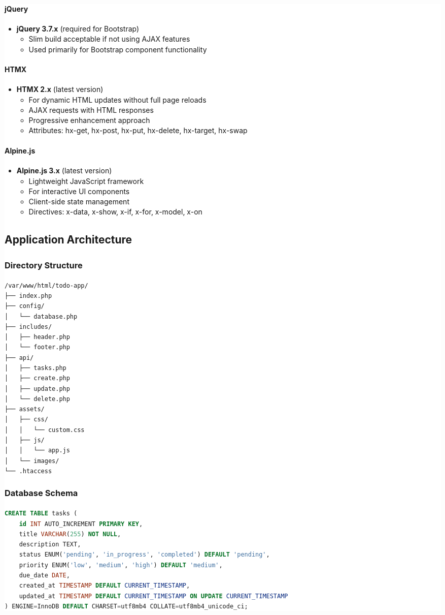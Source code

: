 #### jQuery
- **jQuery 3.7.x** (required for Bootstrap)
  - Slim build acceptable if not using AJAX features
  - Used primarily for Bootstrap component functionality

#### HTMX
- **HTMX 2.x** (latest version)
  - For dynamic HTML updates without full page reloads
  - AJAX requests with HTML responses
  - Progressive enhancement approach
  - Attributes: hx-get, hx-post, hx-put, hx-delete, hx-target, hx-swap

#### Alpine.js
- **Alpine.js 3.x** (latest version)
  - Lightweight JavaScript framework
  - For interactive UI components
  - Client-side state management
  - Directives: x-data, x-show, x-if, x-for, x-model, x-on

## Application Architecture

### Directory Structure
```
/var/www/html/todo-app/
├── index.php
├── config/
│   └── database.php
├── includes/
│   ├── header.php
│   └── footer.php
├── api/
│   ├── tasks.php
│   ├── create.php
│   ├── update.php
│   └── delete.php
├── assets/
│   ├── css/
│   │   └── custom.css
│   ├── js/
│   │   └── app.js
│   └── images/
└── .htaccess
```

### Database Schema
```sql
CREATE TABLE tasks (
    id INT AUTO_INCREMENT PRIMARY KEY,
    title VARCHAR(255) NOT NULL,
    description TEXT,
    status ENUM('pending', 'in_progress', 'completed') DEFAULT 'pending',
    priority ENUM('low', 'medium', 'high') DEFAULT 'medium',
    due_date DATE,
    created_at TIMESTAMP DEFAULT CURRENT_TIMESTAMP,
    updated_at TIMESTAMP DEFAULT CURRENT_TIMESTAMP ON UPDATE CURRENT_TIMESTAMP
) ENGINE=InnoDB DEFAULT CHARSET=utf8mb4 COLLATE=utf8mb4_unicode_ci;
```
